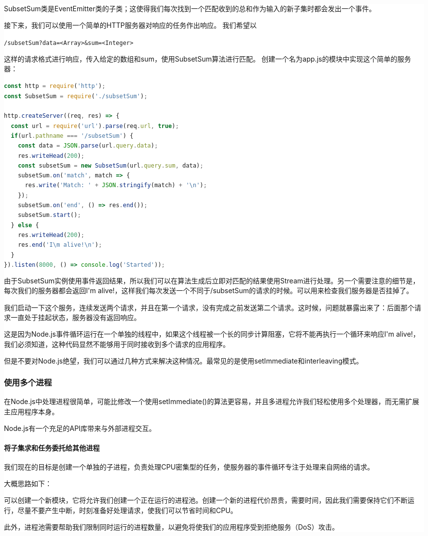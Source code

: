 SubsetSum类是EventEmitter类的子类；这使得我们每次找到一个匹配收到的总和作为输入的新子集时都会发出一个事件。 

接下来，我们可以使用一个简单的HTTP服务器对响应的任务作出响应。 我们希望以

```http
/subsetSum?data=<Array>&sum=<Integer>
```

这样的请求格式进行响应，传入给定的数组和sum，使用SubsetSum算法进行匹配。
创建一个名为app.js的模块中实现这个简单的服务器：

```javascript
const http = require('http');
const SubsetSum = require('./subsetSum');

http.createServer((req, res) => {
  const url = require('url').parse(req.url, true);
  if(url.pathname === '/subsetSum') {
    const data = JSON.parse(url.query.data);
    res.writeHead(200);
    const subsetSum = new SubsetSum(url.query.sum, data);
    subsetSum.on('match', match => {
      res.write('Match: ' + JSON.stringify(match) + '\n');
    });
    subsetSum.on('end', () => res.end());
    subsetSum.start();
  } else {
    res.writeHead(200);
    res.end('I\m alive!\n');
  }
}).listen(8000, () => console.log('Started'));
```

由于SubsetSum实例使用事件返回结果，所以我们可以在算法生成后立即对匹配的结果使用Stream进行处理。另一个需要注意的细节是，每次我们的服务器都会返回I'm alive!，这样我们每次发送一个不同于/subsetSum的请求的时候。可以用来检查我们服务器是否挂掉了。

我们启动一下这个服务，连续发送两个请求，并且在第一个请求，没有完成之前发送第二个请求。这时候，问题就暴露出来了：后面那个请求一直处于挂起状态，服务器没有返回响应。

这是因为Node.js事件循环运行在一个单独的线程中，如果这个线程被一个长的同步计算阻塞，它将不能再执行一个循环来响应I'm alive!， 我们必须知道，这种代码显然不能够用于同时接收到多个请求的应用程序。

但是不要对Node.js绝望，我们可以通过几种方式来解决这种情况。最常见的是使用setImmediate和interleaving模式。

### 使用多个进程

在Node.js中处理进程很简单，可能比修改一个使用setImmediate()的算法更容易，并且多进程允许我们轻松使用多个处理器，而无需扩展主应用程序本身。

Node.js有一个充足的API库带来与外部进程交互。

#### 将子集求和任务委托给其他进程

我们现在的目标是创建一个单独的子进程，负责处理CPU密集型的任务，使服务器的事件循环专注于处理来自网络的请求。

大概思路如下：

可以创建一个新模块，它将允许我们创建一个正在运行的进程池。创建一个新的进程代价昂贵，需要时间，因此我们需要保持它们不断运行，尽量不要产生中断，时刻准备好处理请求，使我们可以节省时间和CPU。

此外，进程池需要帮助我们限制同时运行的进程数量，以避免将使我们的应用程序受到拒绝服务（DoS）攻击。
